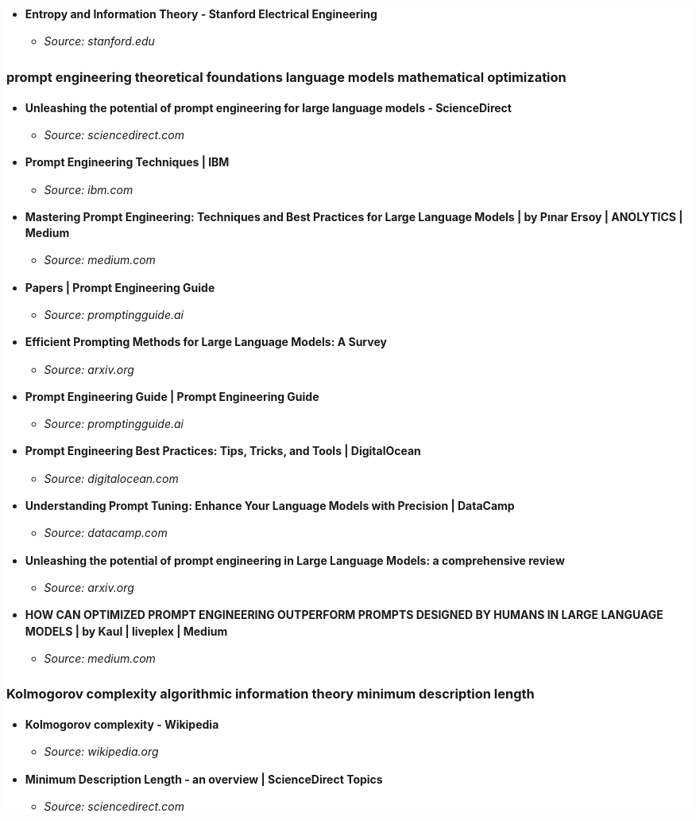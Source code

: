 - **Entropy and Information Theory - Stanford Electrical Engineering**
    
    - _Source: stanford.edu_
        

### prompt engineering theoretical foundations language models mathematical optimization

- **Unleashing the potential of prompt engineering for large language models - ScienceDirect**
    
    - _Source: sciencedirect.com_
        
- **Prompt Engineering Techniques | IBM**
    
    - _Source: ibm.com_
        
- **Mastering Prompt Engineering: Techniques and Best Practices for Large Language Models | by Pınar Ersoy | ANOLYTICS | Medium**
    
    - _Source: medium.com_
        
- **Papers | Prompt Engineering Guide**
    
    - _Source: promptingguide.ai_
        
- **Efficient Prompting Methods for Large Language Models: A Survey**
    
    - _Source: arxiv.org_
        
- **Prompt Engineering Guide | Prompt Engineering Guide**
    
    - _Source: promptingguide.ai_
        
- **Prompt Engineering Best Practices: Tips, Tricks, and Tools | DigitalOcean**
    
    - _Source: digitalocean.com_
        
- **Understanding Prompt Tuning: Enhance Your Language Models with Precision | DataCamp**
    
    - _Source: datacamp.com_
        
- **Unleashing the potential of prompt engineering in Large Language Models: a comprehensive review**
    
    - _Source: arxiv.org_
        
- **HOW CAN OPTIMIZED PROMPT ENGINEERING OUTPERFORM PROMPTS DESIGNED BY HUMANS IN LARGE LANGUAGE MODELS | by Kaul | liveplex | Medium**
    
    - _Source: medium.com_
        

### Kolmogorov complexity algorithmic information theory minimum description length

- **Kolmogorov complexity - Wikipedia**
    
    - _Source: wikipedia.org_
        
- **Minimum Description Length - an overview | ScienceDirect Topics**
    
    - _Source: sciencedirect.com_
        